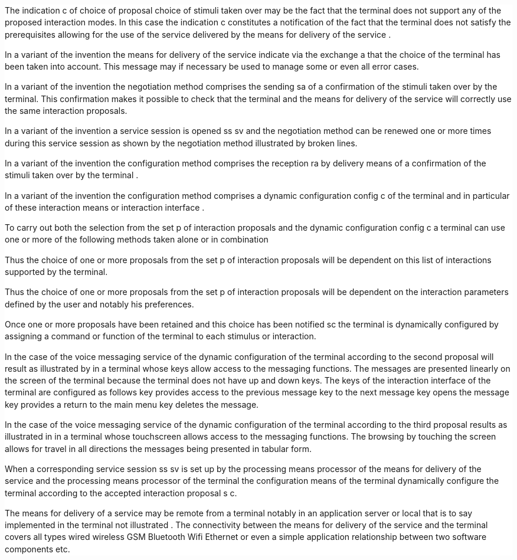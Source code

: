 The indication c of choice of proposal choice of stimuli taken over may be the fact that the terminal does not support any of the proposed interaction modes. In this case the indication c constitutes a notification of the fact that the terminal does not satisfy the prerequisites allowing for the use of the service delivered by the means for delivery of the service .

In a variant of the invention the means for delivery of the service indicate via the exchange a that the choice of the terminal has been taken into account. This message may if necessary be used to manage some or even all error cases.

In a variant of the invention the negotiation method comprises the sending sa of a confirmation of the stimuli taken over by the terminal. This confirmation makes it possible to check that the terminal and the means for delivery of the service will correctly use the same interaction proposals.

In a variant of the invention a service session is opened ss sv and the negotiation method can be renewed one or more times during this service session as shown by the negotiation method illustrated by broken lines.

In a variant of the invention the configuration method comprises the reception ra by delivery means of a confirmation of the stimuli taken over by the terminal .

In a variant of the invention the configuration method comprises a dynamic configuration config c of the terminal and in particular of these interaction means or interaction interface .

To carry out both the selection from the set p of interaction proposals and the dynamic configuration config c a terminal can use one or more of the following methods taken alone or in combination 

Thus the choice of one or more proposals from the set p of interaction proposals will be dependent on this list of interactions supported by the terminal.

Thus the choice of one or more proposals from the set p of interaction proposals will be dependent on the interaction parameters defined by the user and notably his preferences.

Once one or more proposals have been retained and this choice has been notified sc the terminal is dynamically configured by assigning a command or function of the terminal to each stimulus or interaction.

In the case of the voice messaging service of the dynamic configuration of the terminal according to the second proposal will result as illustrated by in a terminal whose keys allow access to the messaging functions. The messages are presented linearly on the screen of the terminal because the terminal does not have up and down keys. The keys of the interaction interface of the terminal are configured as follows key provides access to the previous message key to the next message key opens the message key provides a return to the main menu key deletes the message.

In the case of the voice messaging service of the dynamic configuration of the terminal according to the third proposal results as illustrated in in a terminal whose touchscreen allows access to the messaging functions. The browsing by touching the screen allows for travel in all directions the messages being presented in tabular form.

When a corresponding service session ss sv is set up by the processing means processor of the means for delivery of the service and the processing means processor of the terminal the configuration means of the terminal dynamically configure the terminal according to the accepted interaction proposal s c.

The means for delivery of a service may be remote from a terminal notably in an application server or local that is to say implemented in the terminal not illustrated . The connectivity between the means for delivery of the service and the terminal covers all types wired wireless GSM Bluetooth Wifi Ethernet or even a simple application relationship between two software components etc.
